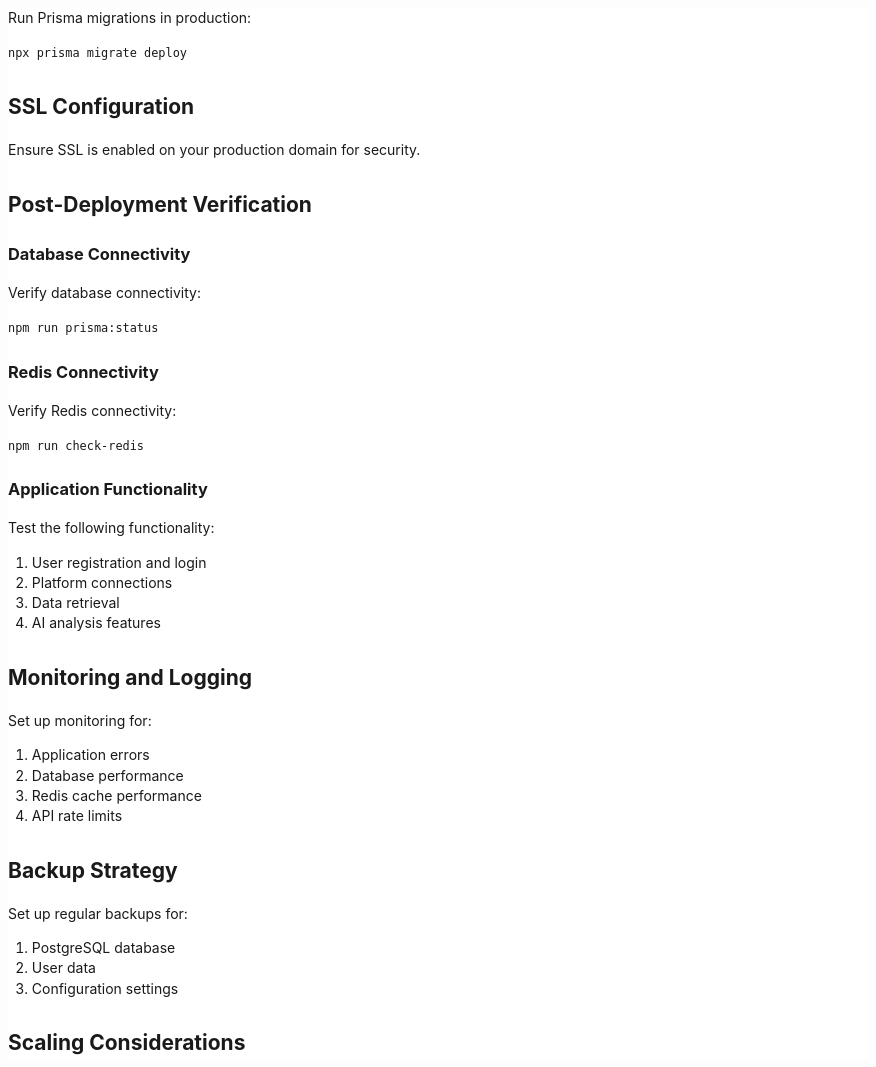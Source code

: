 Run Prisma migrations in production:

```bash
npx prisma migrate deploy
```

## SSL Configuration

Ensure SSL is enabled on your production domain for security.

## Post-Deployment Verification

### Database Connectivity

Verify database connectivity:

```bash
npm run prisma:status
```

### Redis Connectivity

Verify Redis connectivity:

```bash
npm run check-redis
```

### Application Functionality

Test the following functionality:

1. User registration and login
2. Platform connections
3. Data retrieval
4. AI analysis features

## Monitoring and Logging

Set up monitoring for:

1. Application errors
2. Database performance
3. Redis cache performance
4. API rate limits

## Backup Strategy

Set up regular backups for:

1. PostgreSQL database
2. User data
3. Configuration settings

## Scaling Considerations
